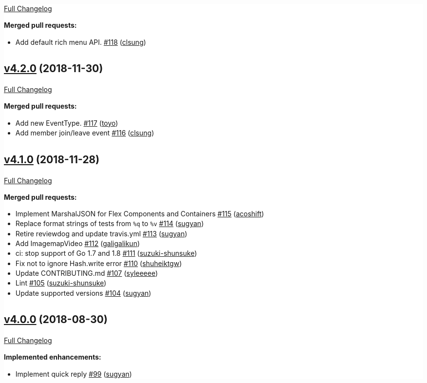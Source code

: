 [Full Changelog](https://github.com/line/line-bot-sdk-go/compare/v4.2.0...v4.3.0)

**Merged pull requests:**

- Add default rich menu API. [\#118](https://github.com/line/line-bot-sdk-go/pull/118) ([clsung](https://github.com/clsung))

## [v4.2.0](https://github.com/line/line-bot-sdk-go/tree/v4.2.0) (2018-11-30)

[Full Changelog](https://github.com/line/line-bot-sdk-go/compare/v4.1.0...v4.2.0)

**Merged pull requests:**

- Add new EventType. [\#117](https://github.com/line/line-bot-sdk-go/pull/117) ([toyo](https://github.com/toyo))
- Add member join/leave event [\#116](https://github.com/line/line-bot-sdk-go/pull/116) ([clsung](https://github.com/clsung))

## [v4.1.0](https://github.com/line/line-bot-sdk-go/tree/v4.1.0) (2018-11-28)

[Full Changelog](https://github.com/line/line-bot-sdk-go/compare/v4.0.0...v4.1.0)

**Merged pull requests:**

- Implement MarshalJSON for Flex Components and Containers [\#115](https://github.com/line/line-bot-sdk-go/pull/115) ([acoshift](https://github.com/acoshift))
- Replace format strings of tests from `%q` to `%v` [\#114](https://github.com/line/line-bot-sdk-go/pull/114) ([sugyan](https://github.com/sugyan))
- Retire reviewdog and update travis.yml [\#113](https://github.com/line/line-bot-sdk-go/pull/113) ([sugyan](https://github.com/sugyan))
- Add ImagemapVideo [\#112](https://github.com/line/line-bot-sdk-go/pull/112) ([galigalikun](https://github.com/galigalikun))
- ci: stop support of Go 1.7 and 1.8 [\#111](https://github.com/line/line-bot-sdk-go/pull/111) ([suzuki-shunsuke](https://github.com/suzuki-shunsuke))
- Fix not to ignore Hash.write error [\#110](https://github.com/line/line-bot-sdk-go/pull/110) ([shuheiktgw](https://github.com/shuheiktgw))
- Update CONTRIBUTING.md [\#107](https://github.com/line/line-bot-sdk-go/pull/107) ([syleeeee](https://github.com/syleeeee))
- Lint [\#105](https://github.com/line/line-bot-sdk-go/pull/105) ([suzuki-shunsuke](https://github.com/suzuki-shunsuke))
- Update supported versions [\#104](https://github.com/line/line-bot-sdk-go/pull/104) ([sugyan](https://github.com/sugyan))

## [v4.0.0](https://github.com/line/line-bot-sdk-go/tree/v4.0.0) (2018-08-30)

[Full Changelog](https://github.com/line/line-bot-sdk-go/compare/3.0.0...v4.0.0)

**Implemented enhancements:**

- Implement quick reply [\#99](https://github.com/line/line-bot-sdk-go/pull/99) ([sugyan](https://github.com/sugyan))
